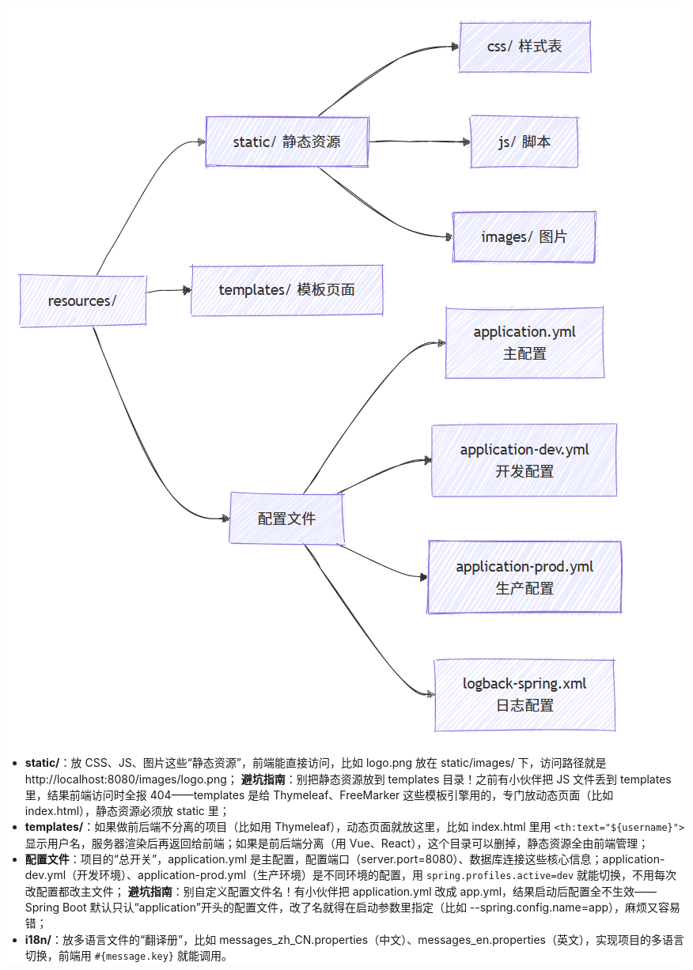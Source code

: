 ![](..\Image\sp20250829_115318_259.png)

- **static/**：放 CSS、JS、图片这些“静态资源”，前端能直接访问，比如 logo.png 放在 static/images/ 下，访问路径就是 http://localhost:8080/images/logo.png；
  **避坑指南**：别把静态资源放到 templates 目录！之前有小伙伴把 JS 文件丢到 templates 里，结果前端访问时全报 404——templates 是给 Thymeleaf、FreeMarker 这些模板引擎用的，专门放动态页面（比如 index.html），静态资源必须放 static 里；
- **templates/**：如果做前后端不分离的项目（比如用 Thymeleaf），动态页面就放这里，比如 index.html 里用 `<th:text="${username}">` 显示用户名，服务器渲染后再返回给前端；如果是前后端分离（用 Vue、React），这个目录可以删掉，静态资源全由前端管理；
- **配置文件**：项目的“总开关”，application.yml 是主配置，配置端口（server.port=8080）、数据库连接这些核心信息；application-dev.yml（开发环境）、application-prod.yml（生产环境）是不同环境的配置，用 `spring.profiles.active=dev` 就能切换，不用每次改配置都改主文件；
  **避坑指南**：别自定义配置文件名！有小伙伴把 application.yml 改成 app.yml，结果启动后配置全不生效——Spring Boot 默认只认“application”开头的配置文件，改了名就得在启动参数里指定（比如 --spring.config.name=app），麻烦又容易错；
- **i18n/**：放多语言文件的“翻译册”，比如 messages_zh_CN.properties（中文）、messages_en.properties（英文），实现项目的多语言切换，前端用 `#{message.key}` 就能调用。
